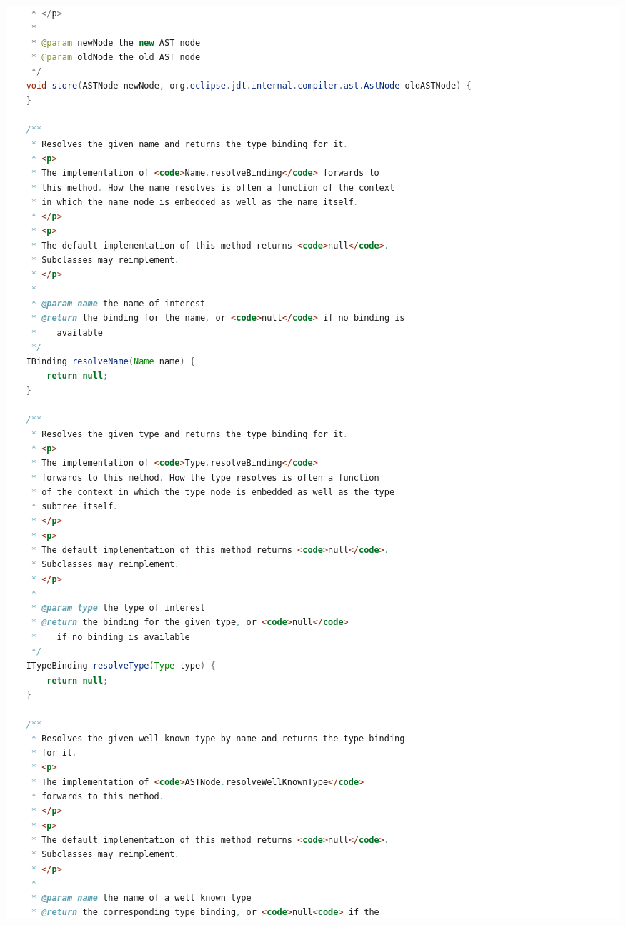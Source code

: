 ```java
	 * </p>
	 * 
	 * @param newNode the new AST node
	 * @param oldNode the old AST node
	 */
	void store(ASTNode newNode, org.eclipse.jdt.internal.compiler.ast.AstNode oldASTNode) {
	}

	/**
	 * Resolves the given name and returns the type binding for it.
	 * <p>
	 * The implementation of <code>Name.resolveBinding</code> forwards to
	 * this method. How the name resolves is often a function of the context
	 * in which the name node is embedded as well as the name itself.
	 * </p>
	 * <p>
	 * The default implementation of this method returns <code>null</code>.
	 * Subclasses may reimplement.
	 * </p>
	 * 
	 * @param name the name of interest
	 * @return the binding for the name, or <code>null</code> if no binding is
	 *    available
	 */
	IBinding resolveName(Name name) {
		return null;
	}

	/**
	 * Resolves the given type and returns the type binding for it.
	 * <p>
	 * The implementation of <code>Type.resolveBinding</code>
	 * forwards to this method. How the type resolves is often a function
	 * of the context in which the type node is embedded as well as the type
	 * subtree itself.
	 * </p>
	 * <p>
	 * The default implementation of this method returns <code>null</code>.
	 * Subclasses may reimplement.
	 * </p>
	 * 
	 * @param type the type of interest
	 * @return the binding for the given type, or <code>null</code>
	 *    if no binding is available 
	 */
	ITypeBinding resolveType(Type type) {
		return null;
	}

	/**
	 * Resolves the given well known type by name and returns the type binding
	 * for it.
	 * <p>
	 * The implementation of <code>ASTNode.resolveWellKnownType</code>
	 * forwards to this method.
	 * </p>
	 * <p>
	 * The default implementation of this method returns <code>null</code>.
	 * Subclasses may reimplement.
	 * </p>
	 * 
	 * @param name the name of a well known type
	 * @return the corresponding type binding, or <code>null<code> if the 
```